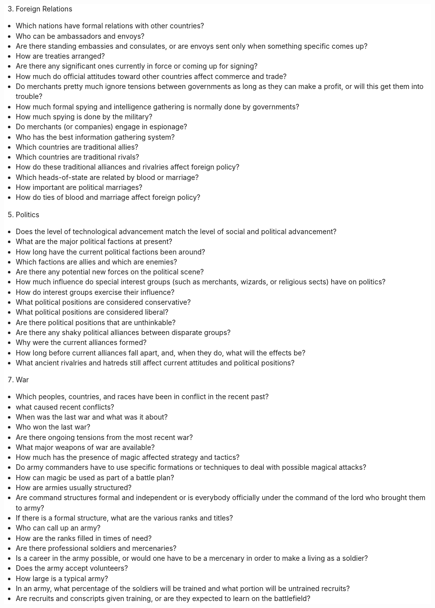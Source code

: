 3. Foreign Relations

- Which nations have formal relations with other countries?
- Who can be ambassadors and envoys?
- Are there standing embassies and consulates, or are envoys sent only when something specific comes up?
- How are treaties arranged?
- Are there any significant ones currently in force or coming up for signing?
- How much do official attitudes toward other countries affect commerce and trade?
- Do merchants pretty much ignore tensions between governments as long as they can make a profit, or will this get them into trouble?
- How much formal spying and intelligence gathering is normally done by governments?
- How much spying is done by the military?
- Do merchants (or companies) engage in espionage?
- Who has the best information gathering system?
- Which countries are traditional allies?
- Which countries are traditional rivals?
- How do these traditional alliances and rivalries affect foreign policy?
- Which heads-of-state are related by blood or marriage?
- How important are political marriages?
- How do ties of blood and marriage affect foreign policy?

5. Politics

- Does the level of technological advancement match the level of social and political advancement?
- What are the major political factions at present?
- How long have the current political factions been around?
- Which factions are allies and which are enemies?
- Are there any potential new forces on the political scene?
- How much influence do special interest groups (such as merchants, wizards, or religious sects) have on politics?
- How do interest groups exercise their influence?
- What political positions are considered conservative?
- What political positions are considered liberal?
- Are there political positions that are unthinkable?
- Are there any shaky political alliances between disparate groups?
- Why were the current alliances formed?
- How long before current alliances fall apart, and, when they do, what will the effects be?
- What ancient rivalries and hatreds still affect current attitudes and political positions?

7. War

- Which peoples, countries, and races have been in conflict in the recent past?
- what caused recent conflicts?
- When was the last war and what was it about?
- Who won the last war?
- Are there ongoing tensions from the most recent war?
- What major weapons of war are available?
- How much has the presence of magic affected strategy and tactics?
- Do army commanders have to use specific formations or techniques to deal with possible magical attacks?
- How can magic be used as part of a battle plan?
- How are armies usually structured?
- Are command structures formal and independent or is everybody officially under the command of the lord who brought them to army?
- If there is a formal structure, what are the various ranks and titles?
- Who can call up an army?
- How are the ranks filled in times of need?
- Are there professional soldiers and mercenaries?
- Is a career in the army possible, or would one have to be a mercenary in order to make a living as a soldier?
- Does the army accept volunteers?
- How large is a typical army?
- In an army, what percentage of the soldiers will be trained and what portion will be untrained recruits?
- Are recruits and conscripts given training, or are they expected to learn on the battlefield?
